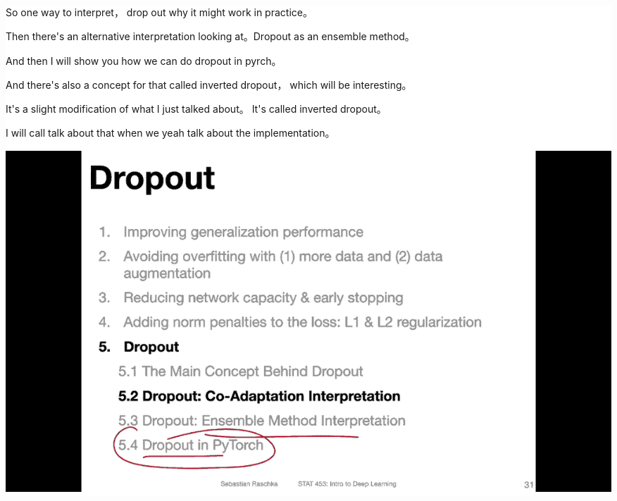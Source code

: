  So one way to interpret， drop out why it might work in practice。

 Then there's an alternative interpretation looking at。Dropout as an ensemble method。

 And then I will show you how we can do dropout in pyrch。

 And there's also a concept for that called inverted dropout， which will be interesting。

 It's a slight modification of what I just talked about。 It's called inverted dropout。

 I will call talk about that when we yeah talk about the implementation。



![](img/5850120663c2da5ecd72d6a4e41c42ba_11.png)